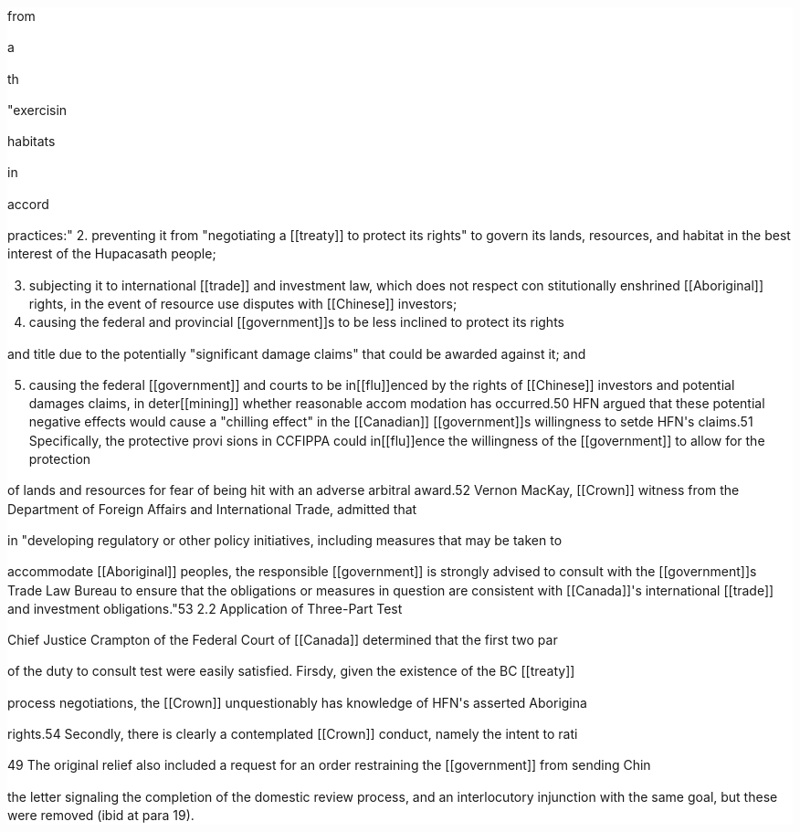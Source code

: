 from

a

th

"exercisin

habitats

in

accord

practices:"
2. preventing it from "negotiating a [[treaty]] to protect its rights" to govern its lands,
resources, and habitat in the best interest of the Hupacasath people;

3. subjecting it to international [[trade]] and investment law, which does not respect con
stitutionally enshrined [[Aboriginal]] rights, in the event of resource use disputes with
[[Chinese]] investors;
4. causing the federal and provincial [[government]]s to be less inclined to protect its rights

and title due to the potentially "significant damage claims" that could be awarded
against it; and

5. causing the federal [[government]] and courts to be in[[flu]]enced by the rights of [[Chinese]]
investors and potential damages claims, in deter[[mining]] whether reasonable accom
modation has occurred.50
HFN argued that these potential negative effects would cause a "chilling effect" in the
[[Canadian]] [[government]]s willingness to setde HFN's claims.51 Specifically, the protective provi
sions in CCFIPPA could in[[flu]]ence the willingness of the [[government]] to allow for the protection

of lands and resources for fear of being hit with an adverse arbitral award.52 Vernon MacKay,
[[Crown]] witness from the Department of Foreign Affairs and International Trade, admitted that

in "developing regulatory or other policy initiatives, including measures that may be taken to

accommodate [[Aboriginal]] peoples, the responsible [[government]] is strongly advised to consult
with the [[government]]s Trade Law Bureau to ensure that the obligations or measures in question
are consistent with [[Canada]]'s international [[trade]] and investment obligations."53
2.2 Application of Three-Part Test

Chief Justice Crampton of the Federal Court of [[Canada]] determined that the first two par

of the duty to consult test were easily satisfied. Firsdy, given the existence of the BC [[treaty]]

process negotiations, the [[Crown]] unquestionably has knowledge of HFN's asserted Aborigina

rights.54 Secondly, there is clearly a contemplated [[Crown]] conduct, namely the intent to rati

49 The original relief also included a request for an order restraining the [[government]] from sending Chin

the letter signaling the completion of the domestic review process, and an interlocutory injunction with
the same goal, but these were removed (ibid at para 19).
